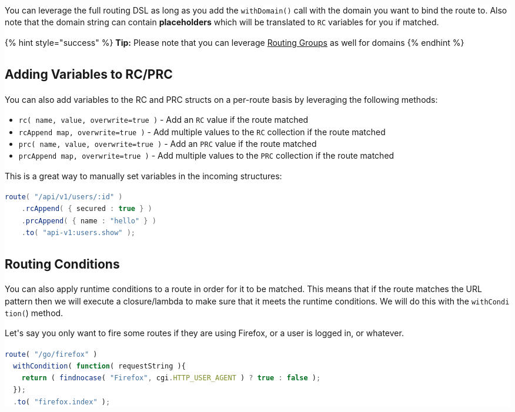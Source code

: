 You can leverage the full routing DSL as long as you add the `withDomain()` call with the domain you want to bind the route to. Also note that the domain string can contain **placeholders** which will be translated to `RC` variables for you if matched.

{% hint style="success" %}
**Tip:** Please note that you can leverage [Routing Groups](routing-groups.md) as well for domains
{% endhint %}

## Adding Variables to RC/PRC

You can also add variables to the RC and PRC structs on a per-route basis by leveraging the following methods:

* `rc( name, value, overwrite=true )` - Add an `RC` value if the route matched
* `rcAppend map, overwrite=true )` - Add multiple values to the `RC` collection if the route matched
* `prc( name, value, overwrite=true )` - Add an `PRC` value if the route matched
* `prcAppend map, overwrite=true )` - Add multiple values to the `PRC` collection if the route matched

This is a great way to manually set variables in the incoming structures:

```java
route( "/api/v1/users/:id" )
    .rcAppend( { secured : true } )
    .prcAppend( { name : "hello" } )
    .to( "api-v1:users.show" );
```

## Routing Conditions

You can also apply runtime conditions to a route in order for it to be matched. This means that if the route matches the URL pattern then we will execute a closure/lambda to make sure that it meets the runtime conditions. We will do this with the `withCondition(`\) method.

Let's say you only want to fire some routes if they are using Firefox, or a user is logged in, or whatever.

```javascript
route( "/go/firefox" )
  withCondition( function( requestString ){
    return ( findnocase( "Firefox", cgi.HTTP_USER_AGENT ) ? true : false );
  });
  .to( "firefox.index" );
```

